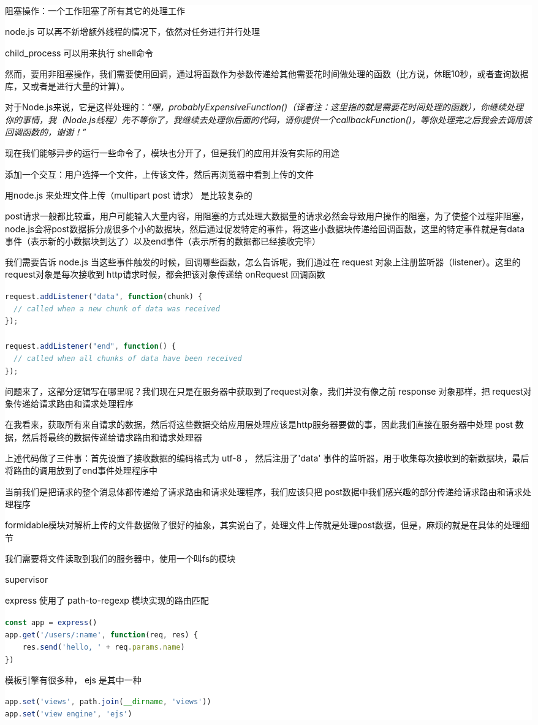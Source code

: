 阻塞操作：一个工作阻塞了所有其它的处理工作

node.js 可以再不新增额外线程的情况下，依然对任务进行并行处理

child_process 可以用来执行 shell命令

然而，要用非阻塞操作，我们需要使用回调，通过将函数作为参数传递给其他需要花时间做处理的函数（比方说，休眠10秒，或者查询数据库，又或者是进行大量的计算）。

对于Node.js来说，它是这样处理的：*“嘿，probablyExpensiveFunction()（译者注：这里指的就是需要花时间处理的函数），你继续处理你的事情，我（Node.js线程）先不等你了，我继续去处理你后面的代码，请你提供一个callbackFunction()，等你处理完之后我会去调用该回调函数的，谢谢！”*



现在我们能够异步的运行一些命令了，模块也分开了，但是我们的应用并没有实际的用途

添加一个交互：用户选择一个文件，上传该文件，然后再浏览器中看到上传的文件

用node.js 来处理文件上传（multipart post 请求） 是比较复杂的

post请求一般都比较重，用户可能输入大量内容，用阻塞的方式处理大数据量的请求必然会导致用户操作的阻塞，为了使整个过程非阻塞，node.js会将post数据拆分成很多个小的数据块，然后通过促发特定的事件，将这些小数据块传递给回调函数，这里的特定事件就是有data事件（表示新的小数据块到达了）以及end事件（表示所有的数据都已经接收完毕）

我们需要告诉 node.js 当这些事件触发的时候，回调哪些函数，怎么告诉呢，我们通过在 request 对象上注册监听器（listener）。这里的request对象是每次接收到 http请求时候，都会把该对象传递给 onRequest 回调函数

```js
request.addListener("data", function(chunk) {
  // called when a new chunk of data was received
});

request.addListener("end", function() {
  // called when all chunks of data have been received
});
```

问题来了，这部分逻辑写在哪里呢？我们现在只是在服务器中获取到了request对象，我们并没有像之前 response 对象那样，把 request对象传递给请求路由和请求处理程序

在我看来，获取所有来自请求的数据，然后将这些数据交给应用层处理应该是http服务器要做的事，因此我们直接在服务器中处理 post 数据，然后将最终的数据传递给请求路由和请求处理器

上述代码做了三件事：首先设置了接收数据的编码格式为 utf-8 ， 然后注册了'data' 事件的监听器，用于收集每次接收到的新数据块，最后将路由的调用放到了end事件处理程序中

当前我们是把请求的整个消息体都传递给了请求路由和请求处理程序，我们应该只把 post数据中我们感兴趣的部分传递给请求路由和请求处理程序

formidable模块对解析上传的文件数据做了很好的抽象，其实说白了，处理文件上传就是处理post数据，但是，麻烦的就是在具体的处理细节

我们需要将文件读取到我们的服务器中，使用一个叫fs的模块

supervisor

express 使用了 path-to-regexp 模块实现的路由匹配

```js
const app = express()
app.get('/users/:name', function(req, res) {
    res.send('hello, ' + req.params.name)
})
```

模板引擎有很多种， ejs 是其中一种

```js
app.set('views', path.join(__dirname, 'views'))
app.set('view engine', 'ejs')
```
